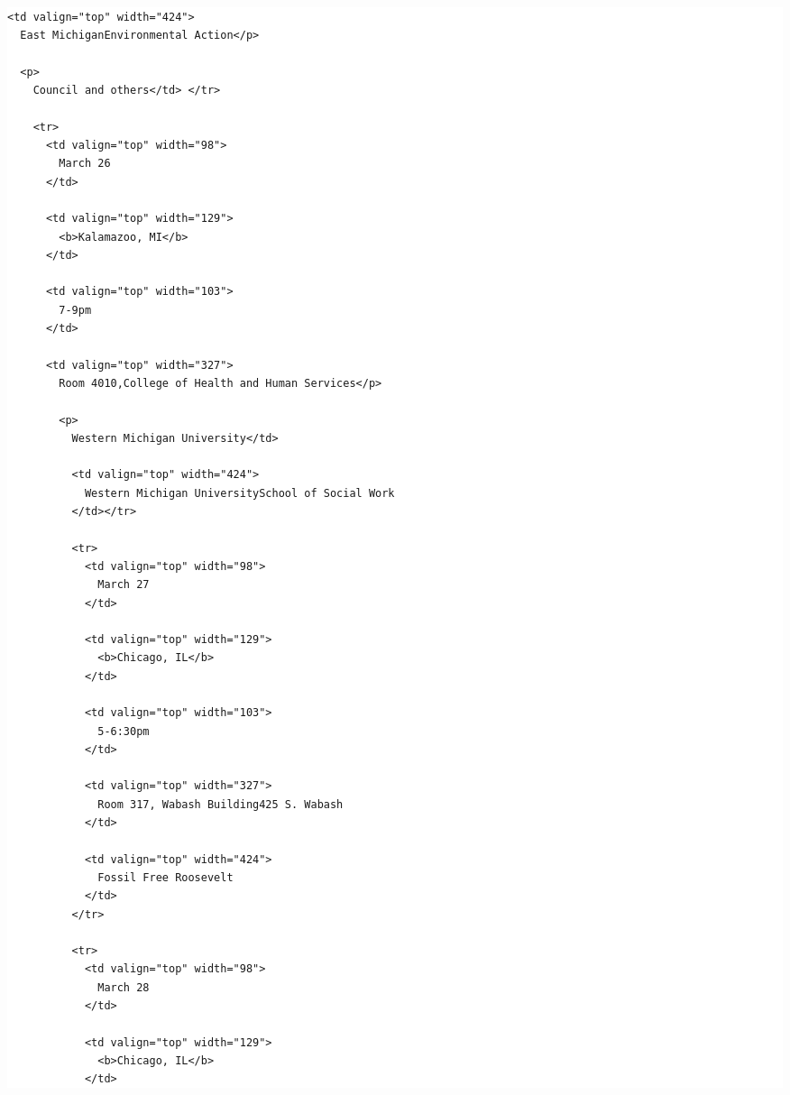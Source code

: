     <td valign="top" width="424">
      East MichiganEnvironmental Action</p>

      <p>
        Council and others</td> </tr>

        <tr>
          <td valign="top" width="98">
            March 26
          </td>

          <td valign="top" width="129">
            <b>Kalamazoo, MI</b>
          </td>

          <td valign="top" width="103">
            7-9pm
          </td>

          <td valign="top" width="327">
            Room 4010,College of Health and Human Services</p>

            <p>
              Western Michigan University</td>

              <td valign="top" width="424">
                Western Michigan UniversitySchool of Social Work
              </td></tr>

              <tr>
                <td valign="top" width="98">
                  March 27
                </td>

                <td valign="top" width="129">
                  <b>Chicago, IL</b>
                </td>

                <td valign="top" width="103">
                  5-6:30pm
                </td>

                <td valign="top" width="327">
                  Room 317, Wabash Building425 S. Wabash
                </td>

                <td valign="top" width="424">
                  Fossil Free Roosevelt
                </td>
              </tr>

              <tr>
                <td valign="top" width="98">
                  March 28
                </td>

                <td valign="top" width="129">
                  <b>Chicago, IL</b>
                </td>
